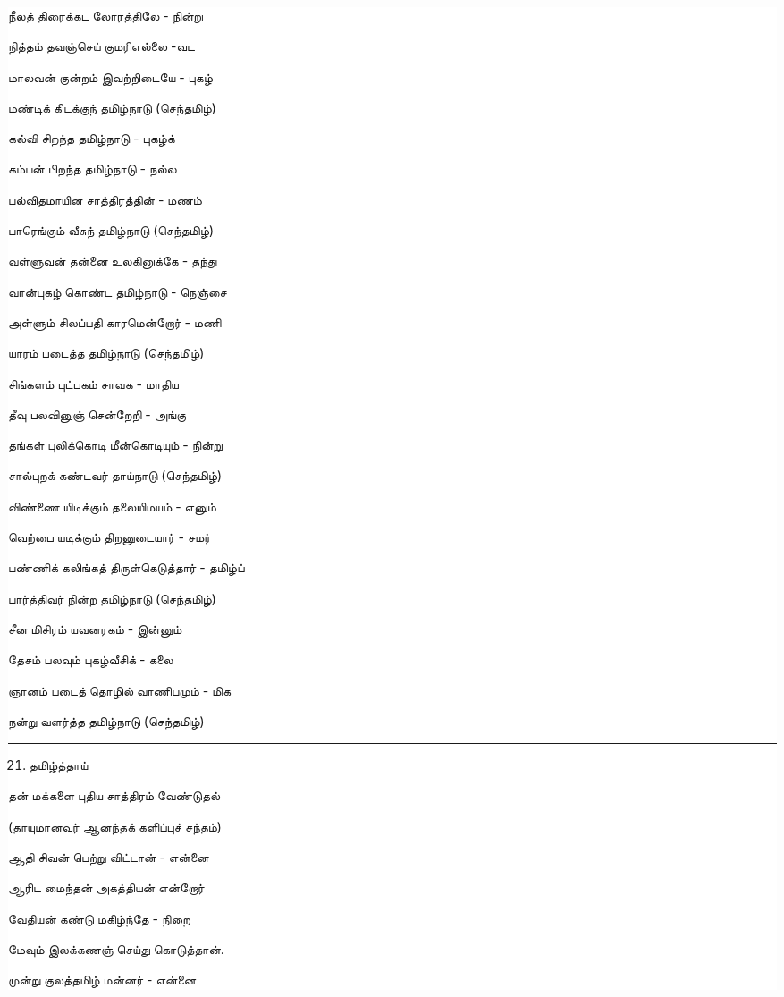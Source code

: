 நீலத் திரைக்கட லோரத்திலே - நின்று  

நித்தம் தவஞ்செய் குமரிஎல்லை -வட  

மாலவன் குன்றம் இவற்றிடையே - புகழ்  

மண்டிக் கிடக்குந் தமிழ்நாடு (செந்தமிழ்)  

கல்வி சிறந்த தமிழ்நாடு - புகழ்க்  

கம்பன் பிறந்த தமிழ்நாடு - நல்ல  

பல்விதமாயின சாத்திரத்தின் - மணம்  

பாரெங்கும் வீசுந் தமிழ்நாடு (செந்தமிழ்)  

வள்ளுவன் தன்னை உலகினுக்கே - தந்து  

வான்புகழ் கொண்ட தமிழ்நாடு - நெஞ்சை  

அள்ளும் சிலப்பதி காரமென்றோர் - மணி  

யாரம் படைத்த தமிழ்நாடு (செந்தமிழ்)  

சிங்களம் புட்பகம் சாவக - மாதிய  

தீவு பலவினுஞ் சென்றேறி - அங்கு  

தங்கள் புலிக்கொடி மீன்கொடியும் - நின்று  

சால்புறக் கண்டவர் தாய்நாடு (செந்தமிழ்)  

விண்ணை யிடிக்கும் தலையிமயம் - எனும்  

வெற்பை யடிக்கும் திறனுடையார் - சமர்  

பண்ணிக் கலிங்கத் திருள்கெடுத்தார் - தமிழ்ப்  

பார்த்திவர் நின்ற தமிழ்நாடு (செந்தமிழ்)  

சீன மிசிரம் யவனரகம் - இன்னும்  

தேசம் பலவும் புகழ்வீசிக் - கலை  

ஞானம் படைத் தொழில் வாணிபமும் - மிக  

நன்று வளர்த்த தமிழ்நாடு (செந்தமிழ்)  

------  

21. தமிழ்த்தாய்  

தன் மக்களை புதிய சாத்திரம் வேண்டுதல்  

(தாயுமானவர் ஆனந்தக் களிப்புச் சந்தம்)  

ஆதி சிவன் பெற்று விட்டான் - என்னை  

ஆரிட மைந்தன் அகத்தியன் என்றோர்  

வேதியன் கண்டு மகிழ்ந்தே - நிறை  

மேவும் இலக்கணஞ் செய்து கொடுத்தான்.  

முன்று குலத்தமிழ் மன்னர் - என்னை  
